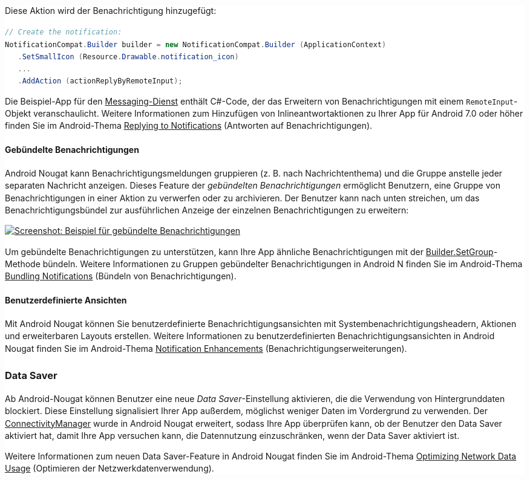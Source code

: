 Diese Aktion wird der Benachrichtigung hinzugefügt:

```csharp
// Create the notification:
NotificationCompat.Builder builder = new NotificationCompat.Builder (ApplicationContext)
   .SetSmallIcon (Resource.Drawable.notification_icon)
   ...
   .AddAction (actionReplyByRemoteInput);
```

Die Beispiel-App für den [Messaging-Dienst](https://docs.microsoft.com/samples/xamarin/monodroid-samples/android-n-messagingservice) enthält C#-Code, der das Erweitern von Benachrichtigungen mit einem `RemoteInput`-Objekt veranschaulicht. Weitere Informationen zum Hinzufügen von Inlineantwortaktionen zu Ihrer App für Android 7.0 oder höher finden Sie im Android-Thema [Replying to Notifications](https://developer.android.com/guide/topics/ui/notifiers/notifications.html#direct) (Antworten auf Benachrichtigungen).

#### <a name="bundled-notifications"></a>Gebündelte Benachrichtigungen

Android Nougat kann Benachrichtigungsmeldungen gruppieren (z. B. nach Nachrichtenthema) und die Gruppe anstelle jeder separaten Nachricht anzeigen.
Dieses Feature der *gebündelten Benachrichtigungen* ermöglicht Benutzern, eine Gruppe von Benachrichtigungen in einer Aktion zu verwerfen oder zu archivieren. Der Benutzer kann nach unten streichen, um das Benachrichtigungsbündel zur ausführlichen Anzeige der einzelnen Benachrichtigungen zu erweitern:

[![Screenshot: Beispiel für gebündelte Benachrichtigungen](nougat-images/bundled-notifications-sml.png)](nougat-images/bundled-notifications.png#lightbox)

Um gebündelte Benachrichtigungen zu unterstützen, kann Ihre App ähnliche Benachrichtigungen mit der [Builder.SetGroup](xref:Android.App.Notification.Builder.SetGroup*)-Methode bündeln. Weitere Informationen zu Gruppen gebündelter Benachrichtigungen in Android N finden Sie im Android-Thema [Bundling Notifications](https://developer.android.com/guide/topics/ui/notifiers/notifications.html#bundle) (Bündeln von Benachrichtigungen).

#### <a name="custom-views"></a>Benutzerdefinierte Ansichten

Mit Android Nougat können Sie benutzerdefinierte Benachrichtigungsansichten mit Systembenachrichtigungsheadern, Aktionen und erweiterbaren Layouts erstellen. Weitere Informationen zu benutzerdefinierten Benachrichtigungsansichten in Android Nougat finden Sie im Android-Thema [Notification Enhancements](https://developer.android.com/about/versions/nougat/android-7.0.html#notification_enhancements) (Benachrichtigungserweiterungen).

### <a name="data-saver"></a>Data Saver

Ab Android-Nougat können Benutzer eine neue *Data Saver*-Einstellung aktivieren, die die Verwendung von Hintergrunddaten blockiert. Diese Einstellung signalisiert Ihrer App außerdem, möglichst weniger Daten im Vordergrund zu verwenden. Der [ConnectivityManager](xref:Android.Net.ConnectivityManager) wurde in Android Nougat erweitert, sodass Ihre App überprüfen kann, ob der Benutzer den Data Saver aktiviert hat, damit Ihre App versuchen kann, die Datennutzung einzuschränken, wenn der Data Saver aktiviert ist.

Weitere Informationen zum neuen Data Saver-Feature in Android Nougat finden Sie im Android-Thema [Optimizing Network Data Usage](https://developer.android.com/training/basics/network-ops/data-saver.html) (Optimieren der Netzwerkdatenverwendung).
